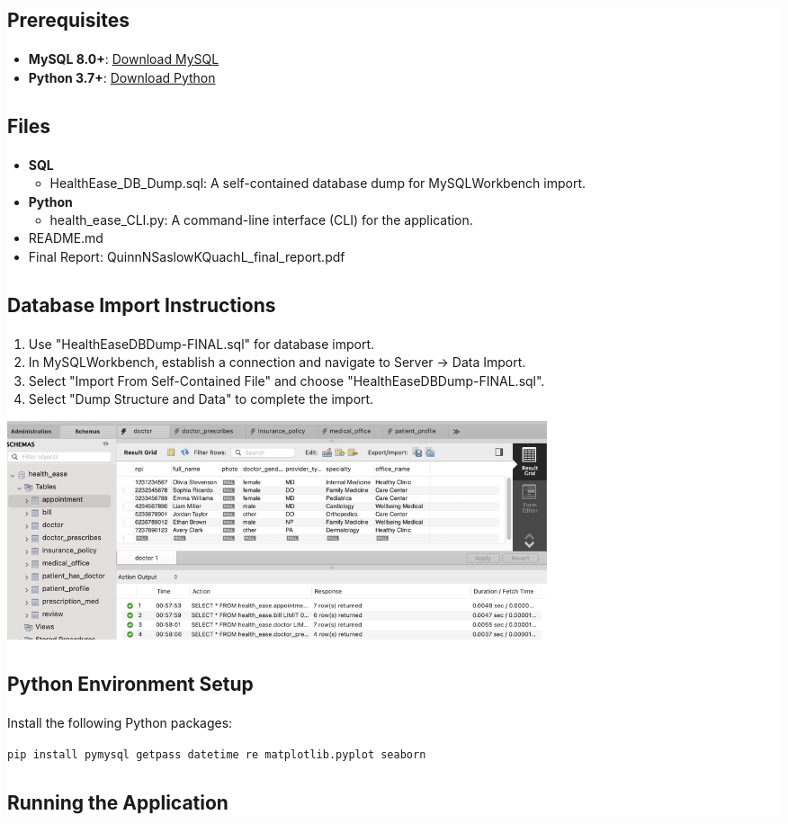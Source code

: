 ## Prerequisites

- **MySQL 8.0+**: [Download MySQL](https://dev.mysql.com/downloads/mysql/)
- **Python 3.7+**: [Download Python](https://www.python.org/downloads/)

## Files
- **SQL**
  - HealthEase_DB_Dump.sql: A self-contained database dump for MySQLWorkbench import.
- **Python**
  - health_ease_CLI.py: A command-line interface (CLI) for the application.
- README.md
- Final Report: QuinnNSaslowKQuachL_final_report.pdf

## Database Import Instructions

1. Use "HealthEaseDBDump-FINAL.sql" for database import.
2. In MySQLWorkbench, establish a connection and navigate to Server → Data Import.
3. Select "Import From Self-Contained File" and choose "HealthEaseDBDump-FINAL.sql".
4. Select "Dump Structure and Data" to complete the import.

<img src="images/sql db.png" width="600" />

## Python Environment Setup

Install the following Python packages:

```shell
pip install pymysql getpass datetime re matplotlib.pyplot seaborn
```

## Running the Application
